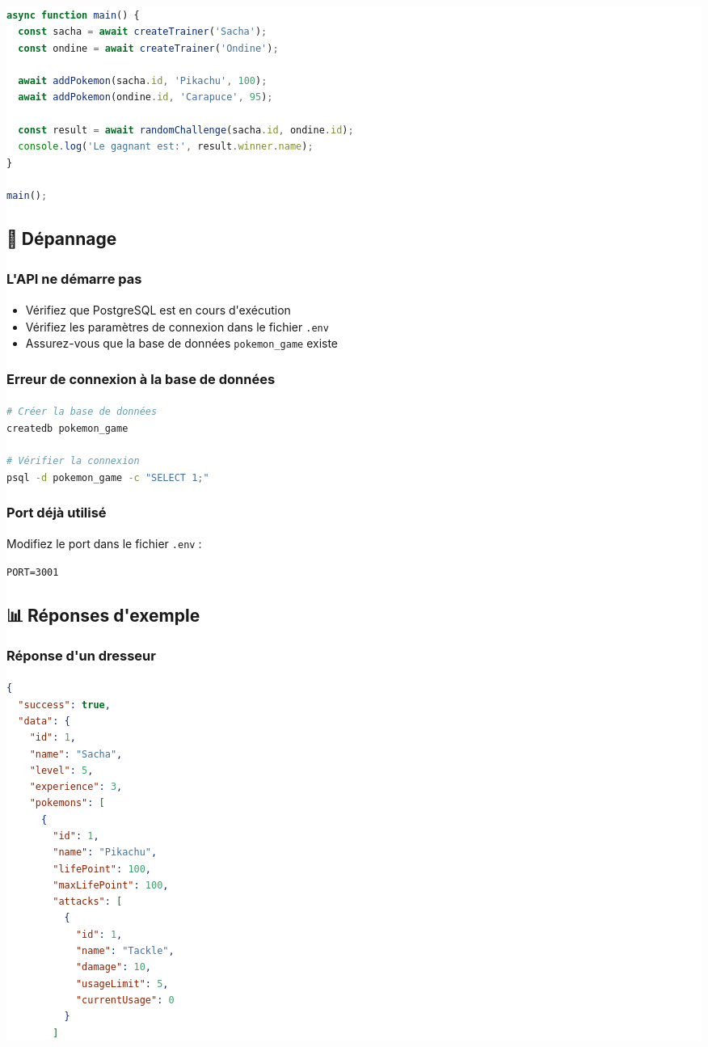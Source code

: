```javascript
async function main() {
  const sacha = await createTrainer('Sacha');
  const ondine = await createTrainer('Ondine');
  
  await addPokemon(sacha.id, 'Pikachu', 100);
  await addPokemon(ondine.id, 'Carapuce', 95);
  
  const result = await randomChallenge(sacha.id, ondine.id);
  console.log('Le gagnant est:', result.winner.name);
}

main();
```

## 🐛 Dépannage

### L'API ne démarre pas
- Vérifiez que PostgreSQL est en cours d'exécution
- Vérifiez les paramètres de connexion dans le fichier `.env`
- Assurez-vous que la base de données `pokemon_game` existe

### Erreur de connexion à la base de données
```bash
# Créer la base de données
createdb pokemon_game

# Vérifier la connexion
psql -d pokemon_game -c "SELECT 1;"
```

### Port déjà utilisé
Modifiez le port dans le fichier `.env` :
```env
PORT=3001
```

## 📊 Réponses d'exemple

### Réponse d'un dresseur
```json
{
  "success": true,
  "data": {
    "id": 1,
    "name": "Sacha",
    "level": 5,
    "experience": 3,
    "pokemons": [
      {
        "id": 1,
        "name": "Pikachu",
        "lifePoint": 100,
        "maxLifePoint": 100,
        "attacks": [
          {
            "id": 1,
            "name": "Tackle",
            "damage": 10,
            "usageLimit": 5,
            "currentUsage": 0
          }
        ]
```